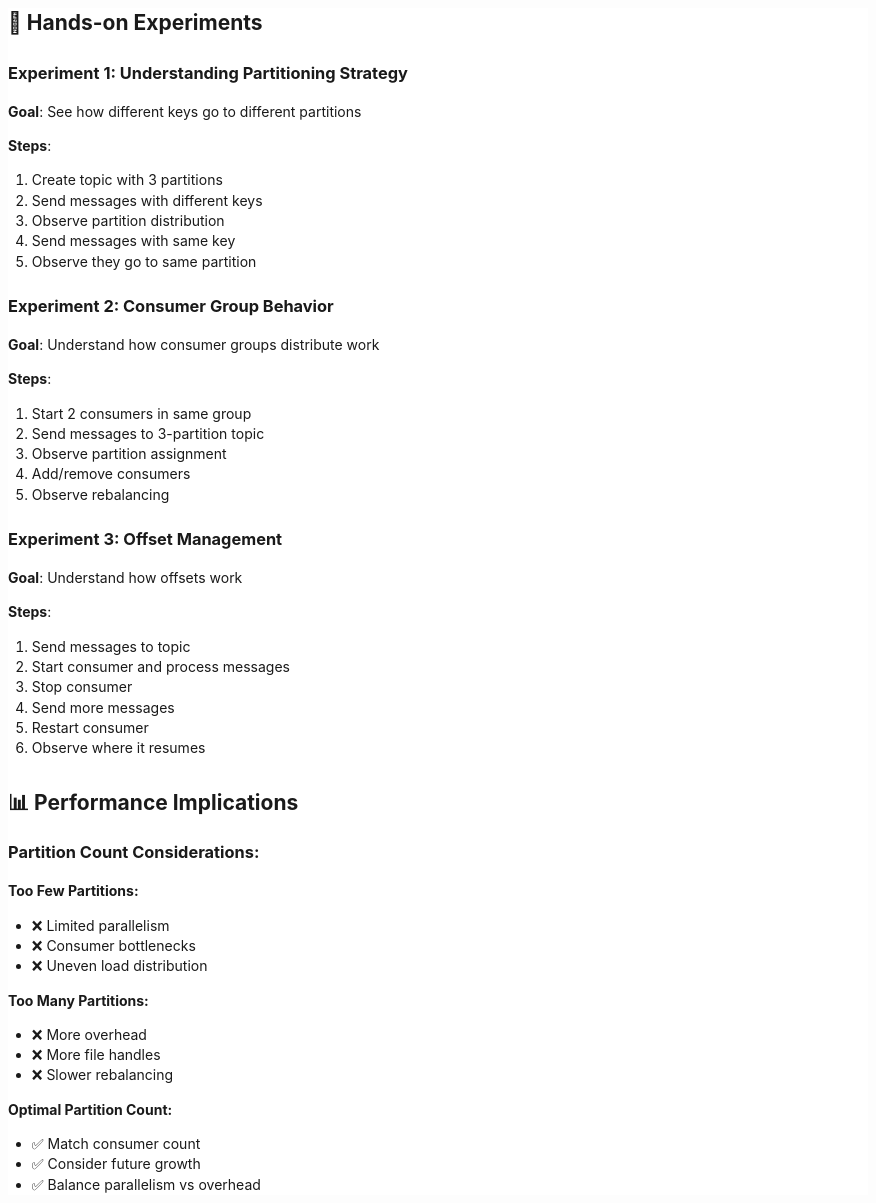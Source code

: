 ## 🧪 Hands-on Experiments

### Experiment 1: Understanding Partitioning Strategy

**Goal**: See how different keys go to different partitions

**Steps**:
1. Create topic with 3 partitions
2. Send messages with different keys
3. Observe partition distribution
4. Send messages with same key
5. Observe they go to same partition

### Experiment 2: Consumer Group Behavior

**Goal**: Understand how consumer groups distribute work

**Steps**:
1. Start 2 consumers in same group
2. Send messages to 3-partition topic
3. Observe partition assignment
4. Add/remove consumers
5. Observe rebalancing

### Experiment 3: Offset Management

**Goal**: Understand how offsets work

**Steps**:
1. Send messages to topic
2. Start consumer and process messages
3. Stop consumer
4. Send more messages
5. Restart consumer
6. Observe where it resumes

## 📊 Performance Implications

### **Partition Count Considerations:**

**Too Few Partitions:**
- ❌ Limited parallelism
- ❌ Consumer bottlenecks
- ❌ Uneven load distribution

**Too Many Partitions:**
- ❌ More overhead
- ❌ More file handles
- ❌ Slower rebalancing

**Optimal Partition Count:**
- ✅ Match consumer count
- ✅ Consider future growth
- ✅ Balance parallelism vs overhead
